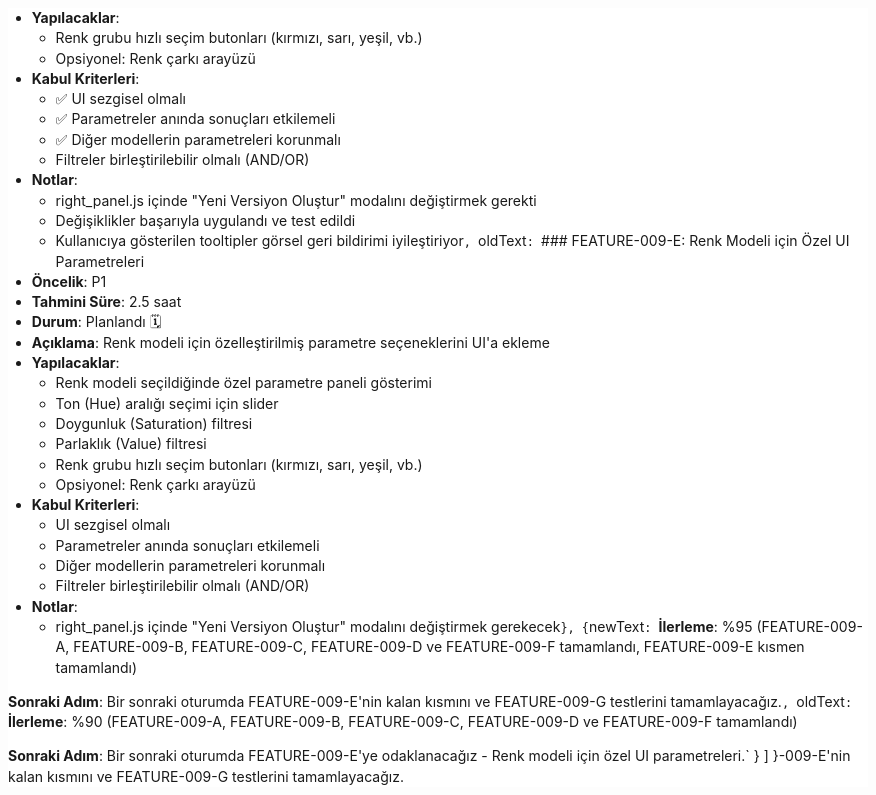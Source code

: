 - **Yapılacaklar**:
  - Renk grubu hızlı seçim butonları (kırmızı, sarı, yeşil, vb.)
  - Opsiyonel: Renk çarkı arayüzü
- **Kabul Kriterleri**:
  - ✅ UI sezgisel olmalı
  - ✅ Parametreler anında sonuçları etkilemeli
  - ✅ Diğer modellerin parametreleri korunmalı
  - Filtreler birleştirilebilir olmalı (AND/OR)
- **Notlar**:
  - right_panel.js içinde \"Yeni Versiyon Oluştur\" modalını değiştirmek gerekti
  - Değişiklikler başarıyla uygulandı ve test edildi
  - Kullanıcıya gösterilen tooltipler görsel geri bildirimi iyileştiriyor`,
      `oldText`: `### FEATURE-009-E: Renk Modeli için Özel UI Parametreleri
- **Öncelik**: P1
- **Tahmini Süre**: 2.5 saat
- **Durum**: Planlandı 🗓️
- **Açıklama**: Renk modeli için özelleştirilmiş parametre seçeneklerini UI'a ekleme
- **Yapılacaklar**:
  - Renk modeli seçildiğinde özel parametre paneli gösterimi
  - Ton (Hue) aralığı seçimi için slider
  - Doygunluk (Saturation) filtresi
  - Parlaklık (Value) filtresi
  - Renk grubu hızlı seçim butonları (kırmızı, sarı, yeşil, vb.)
  - Opsiyonel: Renk çarkı arayüzü
- **Kabul Kriterleri**:
  - UI sezgisel olmalı
  - Parametreler anında sonuçları etkilemeli
  - Diğer modellerin parametreleri korunmalı
  - Filtreler birleştirilebilir olmalı (AND/OR)
- **Notlar**:
  - right_panel.js içinde \"Yeni Versiyon Oluştur\" modalını değiştirmek gerekecek`
    },
    {
      `newText`: `**İlerleme**: %95 (FEATURE-009-A, FEATURE-009-B, FEATURE-009-C, FEATURE-009-D ve FEATURE-009-F tamamlandı, FEATURE-009-E kısmen tamamlandı)

**Sonraki Adım**: Bir sonraki oturumda FEATURE-009-E'nin kalan kısmını ve FEATURE-009-G testlerini tamamlayacağız.`,
      `oldText`: `**İlerleme**: %90 (FEATURE-009-A, FEATURE-009-B, FEATURE-009-C, FEATURE-009-D ve FEATURE-009-F tamamlandı)

**Sonraki Adım**: Bir sonraki oturumda FEATURE-009-E'ye odaklanacağız - Renk modeli için özel UI parametreleri.`
    }
  ]
}-009-E'nin kalan kısmını ve FEATURE-009-G testlerini tamamlayacağız.